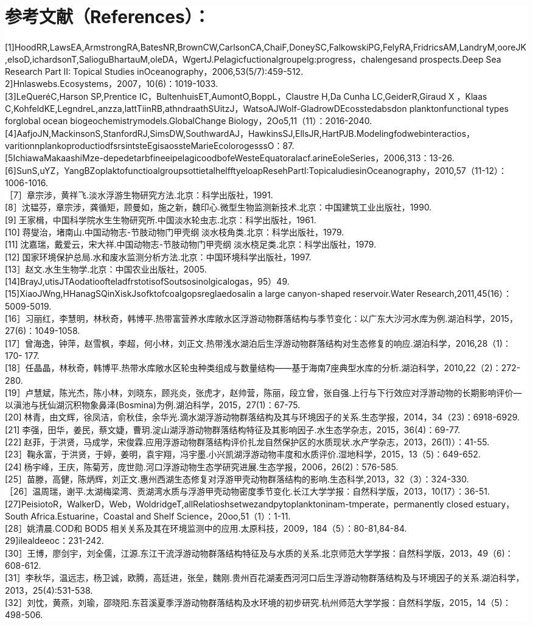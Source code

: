 # 参考文献（References）：

[1]HoodRR,LawsEA,ArmstrongRA,BatesNR,BrownCW,CarlsonCA,ChaiF,DoneySC,FalkowskiPG,FelyRA,FridricsAM,LandryM,ooreJK,elsoD,ichardsonT,SalioguBhartauM,oleDA，WgertJ.Pelagicfuctionalgroupelg:progress，chalengesand prospects.Deep Sea Research Part II: Topical Studies inOceanography，2006,53(5/7):459-512.  
2]Hnlaswebs.Ecosystems，2007，10(6)：1019-1033.  
[3]LeQueréC,Harson SP,Prentice IC，BultenhuisET,AumontO,BoppL，Claustre H,Da Cunha LC,GeiderR,Giraud $\mathrm { X }$ ，Klaas C,KohfeldKE,LegndreL,anzza,lattTiinRB,athndraathSUitzJ，WatsoAJWolf-GladrowDEcosstedabsdon planktonfunctional types forglobal ocean biogeochemistrymodels.GlobalChange Biology，2Oo5,11（11）：2016-2040.  
[4]AafjoJN,MackinsonS,StanfordRJ,SimsDW,SouthwardAJ，HawkinsSJ,EllsJR,HartPJB.Modelingfodwebinteractios，varitionnplankoproductiodfsrsintsteEgisaossteMarieEcolorogesssO：87.  
[5IchiawaMakaashiMze-depedetarbfineeipelagicoodbofeWesteEquatoralacf.arineEoleSeries，2006,313：13-26.  
[6]SunS,uYZ，YangBZoplaktofunctioalgroupsottietalhelfftyeloapResehPartI:TopicaludiesinOceanography，2010,57（11-12）：1006-1016.  
［7］章宗涉，黄祥飞.淡水浮游生物研究方法.北京：科学出版社，1991.  
[8］沈韫芬，章宗涉，龚循矩，顾曼如，施之新，魏印心.微型生物监测新技术.北京：中国建筑工业出版社，1990.  
[9] 王家楫，中国科学院水生生物研究所.中国淡水轮虫志.北京：科学出版社，1961.  
[10] 蒋燮治，堵南山.中国动物志-节肢动物门甲壳纲 淡水枝角类.北京：科学出版社，1979.  
[11] 沈嘉瑞，戴爱云，宋大祥.中国动物志-节肢动物门甲壳纲 淡水桡足类.北京：科学出版社，1979.  
[12] 国家环境保护总局.水和废水监测分析方法.北京：中国环境科学出版社，1997.  
[13］赵文.水生生物学.北京：中国农业出版社，2005.  
[14]BrayJ,utisJTAodatioofteladfrstotisofSoutsosinolgicalogas，95）49.  
[15]XiaoJWng,HHanagSQinXiskJsofktofcoalgopsreglaedosalin a large canyon-shaped reservoir.Water Research,2011,45(16）：5009-5019.  
[16］习丽红，李慧明，林秋奇，韩博平.热带富营养水库敞水区浮游动物群落结构与季节变化：以广东大沙河水库为例.湖泊科学，2015，27(6)：1049-1058.  
[17］曾海逸，钟萍，赵雪枫，李超，何小林，刘正文.热带浅水湖泊后生浮游动物群落结构对生态修复的响应.湖泊科学，2016,28（1)：170- 177.  
[18］任晶晶，林秋奇，韩博平.热带水库敞水区轮虫种类组成与数量结构——基于海南7座典型水库的分析.湖泊科学，2010,22（2)：272-280.  
[19］卢慧斌，陈光杰，陈小林，刘晓东，顾兆炎，张虎才，赵帅营，陈丽，段立曾，张自强.上行与下行效应对浮游动物的长期影响评价—以滇池与抚仙湖沉积物象鼻泽(Bosmina)为例.湖泊科学，2015，27(1)：67-75.  
[20] 林青，由文辉，徐凤洁，俞秋佳，余华光.滴水湖浮游动物群落结构及其与环境因子的关系.生态学报，2014，34（23)：6918-6929.  
[21] 李强，田华，姜民，蔡文婕，曹玥.淀山湖浮游动物群落结构特征及其影响因子.水生态学杂志，2015，36(4)：69-77.  
[22] 赵菲，于洪贤，马成学，宋俊霖.应用浮游动物群落结构评价扎龙自然保护区的水质现状.水产学杂志，2013，26(1)）：41-55.  
[23］鞠永富，于洪贤，于婷，姜明，袁宇翔，冯宇墨.小兴凯湖浮游动物丰度和水质评价.湿地科学，2015，13（5)：649-652.  
[24] 杨宇峰，王庆，陈菊芳，庞世勋.河口浮游动物生态学研究进展.生态学报，2006，26(2)：576-585.  
[25］苗滕，高健，陈炳辉，刘正文.惠州西湖生态修复对浮游甲壳动物群落结构的影响.生态科学,2013，32（3）：324-330.  
［26］温周瑞，谢平.太湖梅梁湾、贡湖湾水质与浮游甲壳动物密度季节变化.长江大学学报：自然科学版，2013，10(17）：36-51.  
[27]PeisiotoR，WalkerD，Web，WoldridgeT,allRelatioshsetwezandpytoplanktoninam-tmperate，permanently closed estuary，South Africa.Estuarine，Coastal and Shelf Science，20oo,51（1）：1-11.  
[28］姚清晨.COD和 BOD5 相关关系及其在环境监测中的应用.太原科技，2009，184（5）：80-81,84-84.  
29]ilealdeeoc：231-242.  
[30］王博，廖剑宇，刘全儒，江源.东江干流浮游动物群落结构特征及与水质的关系.北京师范大学学报：自然科学版，2013，49（6)：608-612.  
[31］李秋华，温远志，杨卫诚，欧腾，高廷进，张垒，魏刚.贵州百花湖麦西河河口后生浮游动物群落结构及与环境因子的关系.湖泊科学，2013，25(4):531-538.  
[32］刘忱，黄燕，刘瑜，邵晓阳.东苕溪夏季浮游动物群落结构及水环境的初步研究.杭州师范大学学报：自然科学版，2015，14（5)：498-506.